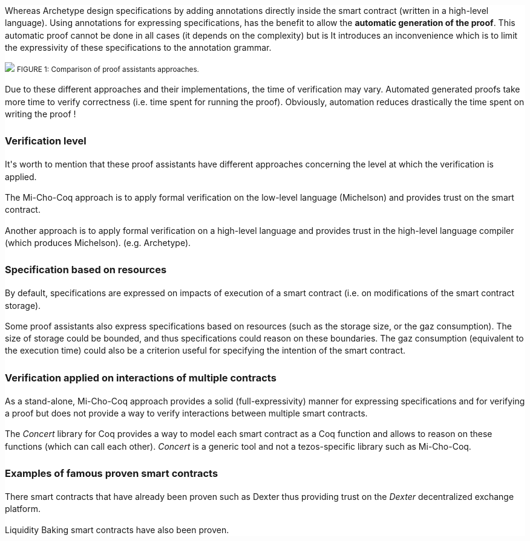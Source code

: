 Whereas Archetype design specifications by adding annotations directly inside the smart contract (written in a high-level language). Using annotations for expressing specifications, has the benefit to allow the **automatic generation of the proof**. This automatic proof cannot be done in all cases (it depends on the complexity) but is It introduces an inconvenience which is to limit the expressivity of these specifications to the annotation grammar.


![](/developers/docs/images/general/proof_assistants_comparison.svg)
<small className="figure">FIGURE 1: Comparison of proof assistants approaches.</small>

Due to these different approaches and their implementations, the time of verification may vary. Automated generated proofs take more time to verify correctness (i.e. time spent for running the proof). Obviously, automation reduces drastically the time spent on writing the proof !

###  Verification level

It's worth to mention that these proof assistants have different approaches concerning the level at which the verification is applied.

The Mi-Cho-Coq approach is to apply formal verification on the low-level language (Michelson) and provides trust on the smart contract.

Another approach is to apply formal verification on a high-level language and provides trust in the high-level language compiler (which produces Michelson). (e.g. Archetype).

### Specification based on resources

By default, specifications are expressed on impacts of execution of a smart contract (i.e. on modifications of the smart contract storage).

Some proof assistants also express specifications based on resources (such as the storage size, or the gaz consumption). The size of storage could be bounded, and thus specifications could reason on these boundaries.
The gaz consumption (equivalent to the execution time) could also be a criterion useful for specifying the intention of the smart contract.


### Verification applied on interactions of multiple contracts

As a stand-alone, Mi-Cho-Coq approach provides a solid (full-expressivity) manner for expressing specifications and for verifying a proof but does not provide a way to verify interactions between multiple smart contracts.

The _Concert_ library for Coq provides a way to model each smart contract as a Coq function and allows to reason on these functions (which can call each other). _Concert_ is a generic tool and not a tezos-specific library such as Mi-Cho-Coq.


### Examples of famous proven smart contracts

There smart contracts that have already been proven such as Dexter thus providing trust on the _Dexter_ decentralized exchange platform.

Liquidity Baking smart contracts have also been proven.
